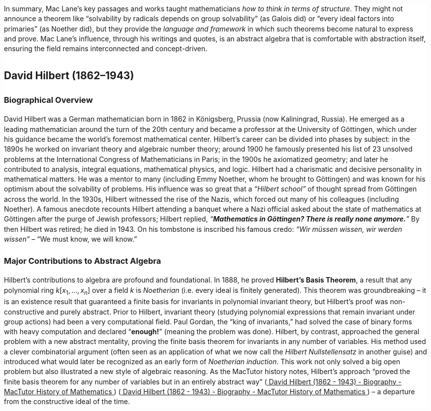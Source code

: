 In summary, Mac Lane’s key passages and works taught mathematicians *how to think in terms of structure.* They might not announce a theorem like “solvability by radicals depends on group solvability” (as Galois did) or “every ideal factors into primaries” (as Noether did), but they provide the *language and framework* in which such theorems become natural to express and prove. Mac Lane’s influence, through his writings and quotes, is an abstract algebra that is comfortable with abstraction itself, ensuring the field remains interconnected and concept-driven.

## David Hilbert (1862–1943)

### Biographical Overview
David Hilbert was a German mathematician born in 1862 in Königsberg, Prussia (now Kaliningrad, Russia). He emerged as a leading mathematician around the turn of the 20th century and became a professor at the University of Göttingen, which under his guidance became the world’s foremost mathematical center. Hilbert’s career can be divided into phases by subject: in the 1890s he worked on invariant theory and algebraic number theory; around 1900 he famously presented his list of 23 unsolved problems at the International Congress of Mathematicians in Paris; in the 1900s he axiomatized geometry; and later he contributed to analysis, integral equations, mathematical physics, and logic. Hilbert had a charismatic and decisive personality in mathematical matters. He was a mentor to many (including Emmy Noether, whom he brought to Göttingen) and was known for his optimism about the solvability of problems. His influence was so great that a *“Hilbert school”* of thought spread from Göttingen across the world. In the 1930s, Hilbert witnessed the rise of the Nazis, which forced out many of his colleagues (including Noether). A famous anecdote recounts Hilbert attending a banquet where a Nazi official asked about the state of mathematics at Göttingen after the purge of Jewish professors; Hilbert replied, *“**Mathematics in Göttingen? There is really none anymore.**”* By then Hilbert was retired; he died in 1943. On his tombstone is inscribed his famous credo: *“Wir müssen wissen, wir werden wissen”* – “We must know, we will know.”

### Major Contributions to Abstract Algebra
Hilbert’s contributions to algebra are profound and foundational. In 1888, he proved **Hilbert’s Basis Theorem**, a result that any polynomial ring $k[x_1,\dots,x_n]$ over a field $k$ is *Noetherian* (i.e. every ideal is finitely generated). This theorem was groundbreaking – it is an existence result that guaranteed a finite basis for invariants in polynomial invariant theory, but Hilbert’s proof was non-constructive and purely abstract. Prior to Hilbert, invariant theory (studying polynomial expressions that remain invariant under group actions) had been a very computational field. Paul Gordan, the “king of invariants,” had solved the case of binary forms with heavy computation and declared “**enough!**” (meaning the problem was done). Hilbert, by contrast, approached the general problem with a new abstract mentality, proving the finite basis theorem for invariants in any number of variables. His method used a clever combinatorial argument (often seen as an application of what we now call the *Hilbert Nullstellensatz* in another guise) and introduced what would later be recognized as an early form of *Noetherian induction*. This work not only solved a big open problem but also illustrated a new style of algebraic reasoning. As the MacTutor history notes, Hilbert’s approach “proved the finite basis theorem for any number of variables but in an entirely abstract way” ([
      David Hilbert  (1862 - 1943) - Biography - MacTutor History of Mathematics
    ](https://mathshistory.st-andrews.ac.uk/Biographies/Hilbert/#:~:text=Attempts%20to%20generalise%20Gordan%20%27s,not%20construct%20such%20a%20basis)) ([
      David Hilbert  (1862 - 1943) - Biography - MacTutor History of Mathematics
    ](https://mathshistory.st-andrews.ac.uk/Biographies/Hilbert/#:~:text=proved%20the%20finite%20basis%20theorem,not%20construct%20such%20a%20basis)) – a departure from the constructive ideal of the time.
